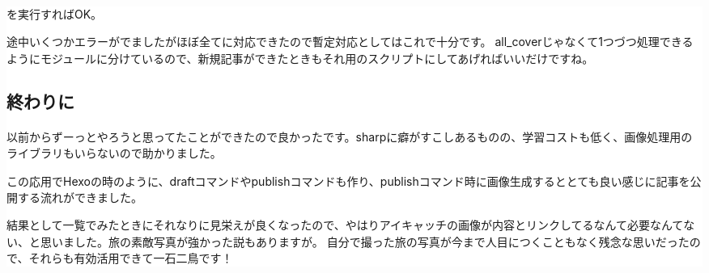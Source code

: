 を実行すればOK。

途中いくつかエラーがでましたがほぼ全てに対応できたので暫定対応としてはこれで十分です。
all_coverじゃなくて1つづつ処理できるようにモジュールに分けているので、新規記事ができたときもそれ用のスクリプトにしてあげればいいだけですね。

## 終わりに
以前からずーっとやろうと思ってたことができたので良かったです。sharpに癖がすこしあるものの、学習コストも低く、画像処理用のライブラリもいらないので助かりました。

この応用でHexoの時のように、draftコマンドやpublishコマンドも作り、publishコマンド時に画像生成するととても良い感じに記事を公開する流れができました。

結果として一覧でみたときにそれなりに見栄えが良くなったので、やはりアイキャッチの画像が内容とリンクしてるなんて必要なんてない、と思いました。旅の素敵写真が強かった説もありますが。
自分で撮った旅の写真が今まで人目につくこともなく残念な思いだったので、それらも有効活用できて一石二鳥です！
